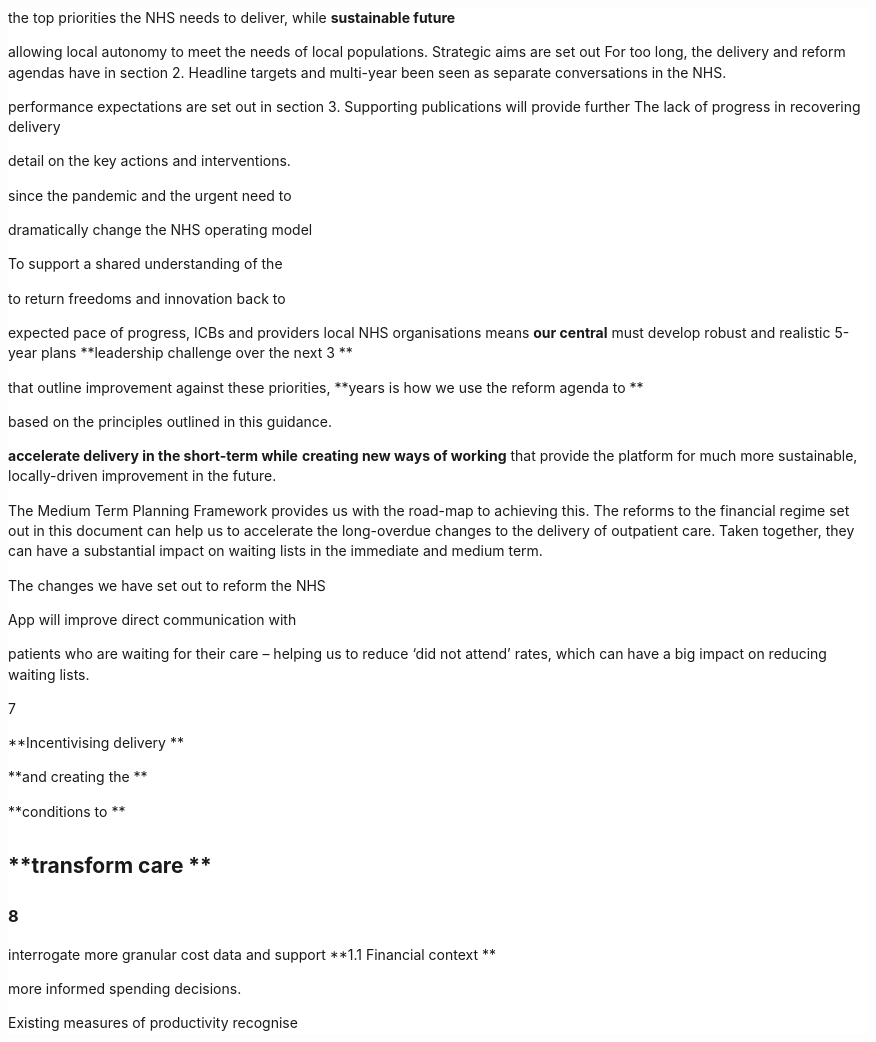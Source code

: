 the top priorities the NHS needs to deliver, while **sustainable future**

allowing local autonomy to meet the needs of local populations. Strategic aims are set out For too long, the delivery and reform agendas have in section 2. Headline targets and multi-year been seen as separate conversations in the NHS. 

performance expectations are set out in section 3. Supporting publications will provide further The lack of progress in recovering delivery 

detail on the key actions and interventions. 

since the pandemic and the urgent need to 

dramatically change the NHS operating model 

To support a shared understanding of the 

to return freedoms and innovation back to 

expected pace of progress, ICBs and providers local NHS organisations means **our central** must develop robust and realistic 5-year plans **leadership challenge over the next 3 **

that outline improvement against these priorities, **years is how we use the reform agenda to **

based on the principles outlined in this guidance. 

**accelerate delivery in the short-term while** **creating new ways of working** that provide the platform for much more sustainable, locally-driven improvement in the future. 

The Medium Term Planning Framework provides us with the road-map to achieving this. The reforms to the financial regime set out in this document can help us to accelerate the long-overdue changes to the delivery of outpatient care. Taken together, they can have a substantial impact on waiting lists in the immediate and medium term. 

The changes we have set out to reform the NHS 

App will improve direct communication with 

patients who are waiting for their care – helping us to reduce ‘did not attend’ rates, which can have a big impact on reducing waiting lists. 

7



**Incentivising delivery **

**and creating the **

**conditions to **

## **transform care **

### 8

interrogate more granular cost data and support **1.1 Financial context **

more informed spending decisions. 

Existing measures of productivity recognise 

